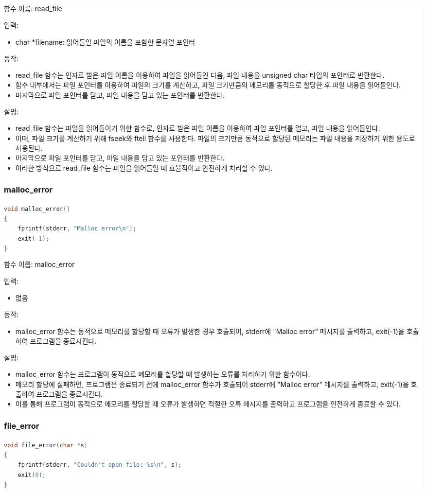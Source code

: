 함수 이름: read\_file

입력:&#x20;

* char \*filename: 읽어들일 파일의 이름을 포함한 문자열 포인터

동작:&#x20;

* read\_file 함수는 인자로 받은 파일 이름을 이용하여 파일을 읽어들인 다음, 파일 내용을 unsigned char 타입의 포인터로 반환한다.&#x20;
* 함수 내부에서는 파일 포인터를 이용하여 파일의 크기를 계산하고, 파일 크기만큼의 메모리를 동적으로 할당한 후 파일 내용을 읽어들인다.&#x20;
* 마지막으로 파일 포인터를 닫고, 파일 내용을 담고 있는 포인터를 반환한다.

설명:&#x20;

* read\_file 함수는 파일을 읽어들이기 위한 함수로, 인자로 받은 파일 이름을 이용하여 파일 포인터를 열고, 파일 내용을 읽어들인다.&#x20;
* 이때, 파일 크기를 계산하기 위해 fseek와 ftell 함수를 사용한다. 파일의 크기만큼 동적으로 할당된 메모리는 파일 내용을 저장하기 위한 용도로 사용된다.&#x20;
* 마지막으로 파일 포인터를 닫고, 파일 내용을 담고 있는 포인터를 반환한다.&#x20;
* 이러한 방식으로 read\_file 함수는 파일을 읽어들일 때 효율적이고 안전하게 처리할 수 있다.



### malloc\_error

```c
void malloc_error()
{
    fprintf(stderr, "Malloc error\n");
    exit(-1);
}
```

함수 이름: malloc\_error

입력:&#x20;

* 없음

동작:&#x20;

* malloc\_error 함수는 동적으로 메모리를 할당할 때 오류가 발생한 경우 호출되어, stderr에 "Malloc error" 메시지를 출력하고, exit(-1)을 호출하여 프로그램을 종료시킨다.

설명:&#x20;

* malloc\_error 함수는 프로그램이 동적으로 메모리를 할당할 때 발생하는 오류를 처리하기 위한 함수이다.&#x20;
* 메모리 할당에 실패하면, 프로그램은 종료되기 전에 malloc\_error 함수가 호출되어 stderr에 "Malloc error" 메시지를 출력하고, exit(-1)을 호출하여 프로그램을 종료시킨다.&#x20;
* 이를 통해 프로그램이 동적으로 메모리를 할당할 때 오류가 발생하면 적절한 오류 메시지를 출력하고 프로그램을 안전하게 종료할 수 있다.



### file\_error

```c
void file_error(char *s)
{
    fprintf(stderr, "Couldn't open file: %s\n", s);
    exit(0);
}

```
